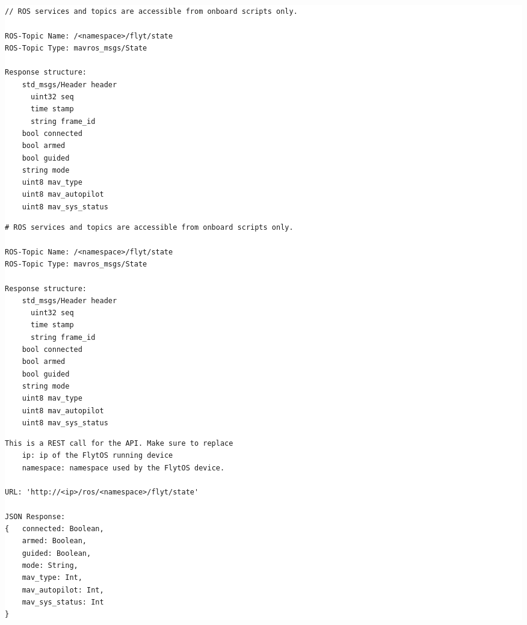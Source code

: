 ```python

```

```cpp--ros
// ROS services and topics are accessible from onboard scripts only.

ROS-Topic Name: /<namespace>/flyt/state
ROS-Topic Type: mavros_msgs/State

Response structure:
    std_msgs/Header header
      uint32 seq
      time stamp
      string frame_id
    bool connected
    bool armed
    bool guided
    string mode
    uint8 mav_type
    uint8 mav_autopilot
    uint8 mav_sys_status

```

```python--ros
# ROS services and topics are accessible from onboard scripts only.

ROS-Topic Name: /<namespace>/flyt/state
ROS-Topic Type: mavros_msgs/State

Response structure:
    std_msgs/Header header
      uint32 seq
      time stamp
      string frame_id
    bool connected
    bool armed
    bool guided
    string mode
    uint8 mav_type
    uint8 mav_autopilot
    uint8 mav_sys_status
```

```javascript--REST
This is a REST call for the API. Make sure to replace 
    ip: ip of the FlytOS running device
    namespace: namespace used by the FlytOS device.

URL: 'http://<ip>/ros/<namespace>/flyt/state'

JSON Response:
{   connected: Boolean,
    armed: Boolean,
    guided: Boolean,
    mode: String,
    mav_type: Int,
    mav_autopilot: Int,
    mav_sys_status: Int
}

```
